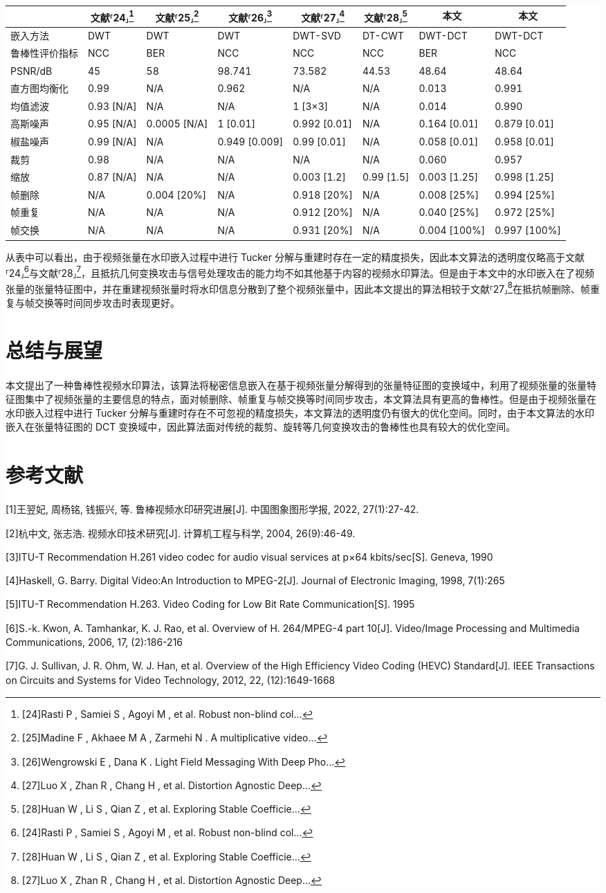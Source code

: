 |<br />|文献⸢24⸥[^20]|文献⸢25⸥[^21]|文献⸢26⸥[^22]|文献⸢27⸥[^23]|文献⸢28⸥[^24]|本文|本文|
| ----------------| ---------------| ---------------| ---------------| ---------------| ---------------| --------------| --------------|
|嵌入方法|DWT|DWT|DWT|DWT-SVD|DT-CWT|DWT-DCT|DWT-DCT|
|鲁棒性评价指标|NCC|BER|NCC|NCC|NCC|BER|NCC|
|PSNR/dB|45|58|98.741|73.582|44.53|48.64|48.64|
|直方图均衡化|0.99|N/A|0.962|N/A|N/A|0.013|0.991|
|均值滤波|0.93 [N/A]|N/A|N/A|1 [3×3]|N/A|0.014|0.990|
|高斯噪声|0.95 [N/A]|0.0005 [N/A]|1 [0.01]|0.992 [0.01]|N/A|0.164 [0.01]|0.879 [0.01]|
|椒盐噪声|0.99 [N/A]|N/A|0.949 [0.009]|0.99 [0.01]|N/A|0.058 [0.01]|0.958 [0.01]|
|裁剪|0.98|N/A|N/A|N/A|N/A|0.060|0.957|
|缩放|0.87 [N/A]|N/A|N/A|0.003 [1.2]|0.99 [1.5]|0.003 [1.25]|0.998 [1.25]|
|帧删除|N/A|0.004 [20%]|N/A|0.918 [20%]|N/A|0.008 [25%]|0.994 [25%]|
|帧重复|N/A|N/A|N/A|0.912 [20%]|N/A|0.040 [25%]|0.972 [25%]|
|帧交换|N/A|N/A|N/A|0.931 [20%]|N/A|0.004 [100%]|0.997 [100%]|

从表中可以看出，由于视频张量在水印嵌入过程中进行 Tucker 分解与重建时存在一定的精度损失，因此本文算法的透明度仅略高于文献⸢24⸥[^20]与文献⸢28⸥[^24]，且抵抗几何变换攻击与信号处理攻击的能力均不如其他基于内容的视频水印算法。但是由于本文中的水印嵌入在了视频张量的张量特征图中，并在重建视频张量时将水印信息分散到了整个视频张量中，因此本文提出的算法相较于文献⸢27⸥[^23]在抵抗帧删除、帧重复与帧交换等时间同步攻击时表现更好。

# 总结与展望

本文提出了一种鲁棒性视频水印算法，该算法将秘密信息嵌入在基于视频张量分解得到的张量特征图的变换域中，利用了视频张量的张量特征图集中了视频张量的主要信息的特点，面对帧删除、帧重复与帧交换等时间同步攻击，本文算法具有更高的鲁棒性。但是由于视频张量在水印嵌入过程中进行 Tucker 分解与重建时存在不可忽视的精度损失，本文算法的透明度仍有很大的优化空间。同时，由于本文算法的水印嵌入在张量特征图的 DCT 变换域中，因此算法面对传统的裁剪、旋转等几何变换攻击的鲁棒性也具有较大的优化空间。

# 参考文献

[1]王翌妃, 周杨铭, 钱振兴, 等. 鲁棒视频水印研究进展[J]. 中国图象图形学报, 2022, 27(1):27-42.

[2]杭中文, 张志浩. 视频水印技术研究[J]. 计算机工程与科学, 2004, 26(9):46-49.

[3]ITU-T Recommendation H.261 video codec for audio visual services at p×64 kbits/sec[S]. Geneva, 1990

[4]Haskell, G. Barry. Digital Video:An Introduction to MPEG-2[J]. Journal of Electronic Imaging, 1998, 7(1):265

[5]ITU-T Recommendation H.263. Video Coding for Low Bit Rate Communication[S]. 1995

[6]S.-k. Kwon, A. Tamhankar, K. J. Rao, et al. Overview of H. 264/MPEG-4 part 10[J]. Video/Image Processing and Multimedia Communications, 2006, 17, (2):186-216

[7]G. J. Sullivan, J. R. Ohm, W. J. Han, et al. Overview of the High Efficiency Video Coding (HEVC) Standard[J]. IEEE Transactions on Circuits and Systems for Video Technology, 2012, 22, (12):1649-1668


[^1]: [1]王翌妃, 周杨铭, 钱振兴, 等. 鲁棒视频水印研究进展[J]. 中国图象图形学报, 2022, 27(1):27-42.
[^2]: [2]杭中文, 张志浩. 视频水印技术研究[J]. 计算机工程与科学, 2004, 26(9):46-49.
[^4]: [4]Haskell, G. Barry. Digital Video:An Introduction to MPEG-2[J]...
[^5]: [6]S.-k. Kwon, A. Tamhankar, K. J. Rao, et al. Overview of H. 26...
[^6]: [9]ISO/IEC JTC1. Information technology-coding of moving picture...
[^7]: [10]T.Sikora. The MPEG-4 video standard verification model[J]. I...
[^8]: [12]Tirkel A Z, Rankin G A, et al. Electronic watermark[M]. Sydn...
[^9]: [13]Koch E, Zhao J. Towards robust and hidden image copyright la...
[^10]: [14]Cox I J, Kilian J5 et al. Secure spread spectrum watermarkin...
[^11]: [15]Pitas I. A method for signature casting on digital images[C]...
[^12]: [16]Ruanaidh J J O K . Rotation, scale and translation invariant...
[^13]: [18]Hartung F, Girod B. Watermarking of Uncompressed and Compres...
[^14]: [19]Niu X M, Sun S H. Robust video Watermarking Based on Discret...
[^15]: [20]Liu H, Li Y, Steinebach M. Video Watermarking Scheme with Hi...
[^16]: [21]Li T,An C Kj Xiao X R,et aL Real-time screen-camera communic...
[^17]: [11]Mareen H, De Praeter J, Van Wallendael G and Lambert P. 2019...
[^18]: [22]Oh S,Park N, Jang J G. High-Performance Tucker Factorization...
[^19]: [23]郭小云. 基于张量的视频水印相关算法研究[D/OL]. 杭州电子科技大学, 2020.
[^20]: [24]Rasti P ,  Samiei S ,  Agoyi M , et al. Robust non-blind col...
[^21]: [25]Madine F ,  Akhaee M A ,  Zarmehi N . A multiplicative video...
[^22]: [26]Wengrowski E ,  Dana K . Light Field Messaging With Deep Pho...
[^23]: [27]Luo X ,  Zhan R ,  Chang H , et al. Distortion Agnostic Deep...
[^24]: [28]Huan W ,  Li S ,  Qian Z , et al. Exploring Stable Coefficie...